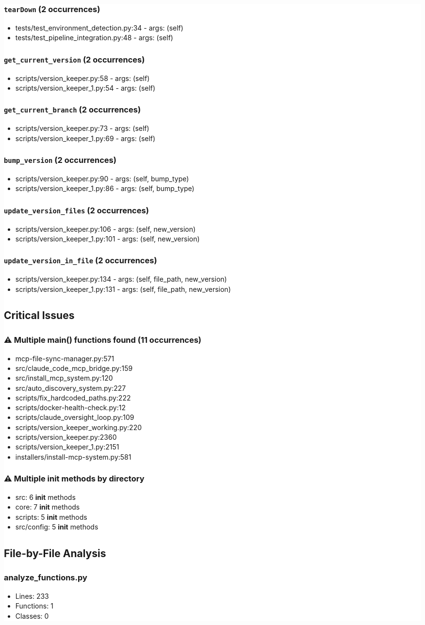 ### `tearDown` (2 occurrences)
  - tests/test_environment_detection.py:34 - args: (self)
  - tests/test_pipeline_integration.py:48 - args: (self)

### `get_current_version` (2 occurrences)
  - scripts/version_keeper.py:58 - args: (self)
  - scripts/version_keeper_1.py:54 - args: (self)

### `get_current_branch` (2 occurrences)
  - scripts/version_keeper.py:73 - args: (self)
  - scripts/version_keeper_1.py:69 - args: (self)

### `bump_version` (2 occurrences)
  - scripts/version_keeper.py:90 - args: (self, bump_type)
  - scripts/version_keeper_1.py:86 - args: (self, bump_type)

### `update_version_files` (2 occurrences)
  - scripts/version_keeper.py:106 - args: (self, new_version)
  - scripts/version_keeper_1.py:101 - args: (self, new_version)

### `update_version_in_file` (2 occurrences)
  - scripts/version_keeper.py:134 - args: (self, file_path, new_version)
  - scripts/version_keeper_1.py:131 - args: (self, file_path, new_version)

## Critical Issues

### ⚠️ Multiple main() functions found (11 occurrences)
  - mcp-file-sync-manager.py:571
  - src/claude_code_mcp_bridge.py:159
  - src/install_mcp_system.py:120
  - src/auto_discovery_system.py:227
  - scripts/fix_hardcoded_paths.py:222
  - scripts/docker-health-check.py:12
  - scripts/claude_oversight_loop.py:109
  - scripts/version_keeper_working.py:220
  - scripts/version_keeper.py:2360
  - scripts/version_keeper_1.py:2151
  - installers/install-mcp-system.py:581

### ⚠️ Multiple __init__ methods by directory
  - src: 6 __init__ methods
  - core: 7 __init__ methods
  - scripts: 5 __init__ methods
  - src/config: 5 __init__ methods

## File-by-File Analysis

### analyze_functions.py
- Lines: 233
- Functions: 1
- Classes: 0
